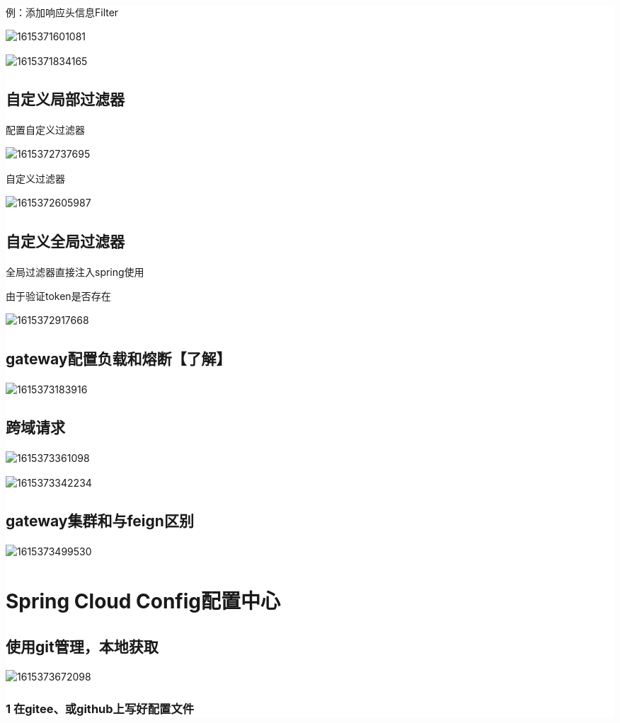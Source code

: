 例：添加响应头信息Filter

![1615371601081](assets/1615371601081.png)



![1615371834165](assets/1615371834165.png)

## 自定义局部过滤器

配置自定义过滤器

![1615372737695](assets/1615372737695.png)

自定义过滤器

![1615372605987](assets/1615372605987.png)

## 自定义全局过滤器

全局过滤器直接注入spring使用

由于验证token是否存在

![1615372917668](assets/1615372917668.png)



## gateway配置负载和熔断【了解】

![1615373183916](assets/1615373183916.png)

## 跨域请求

![1615373361098](assets/1615373361098.png)

![1615373342234](assets/1615373342234.png)

## gateway集群和与feign区别

![1615373499530](assets/1615373499530.png)

# Spring Cloud Config配置中心

## 使用git管理，本地获取

![1615373672098](assets/1615373672098.png)

### 1 在gitee、或github上写好配置文件
